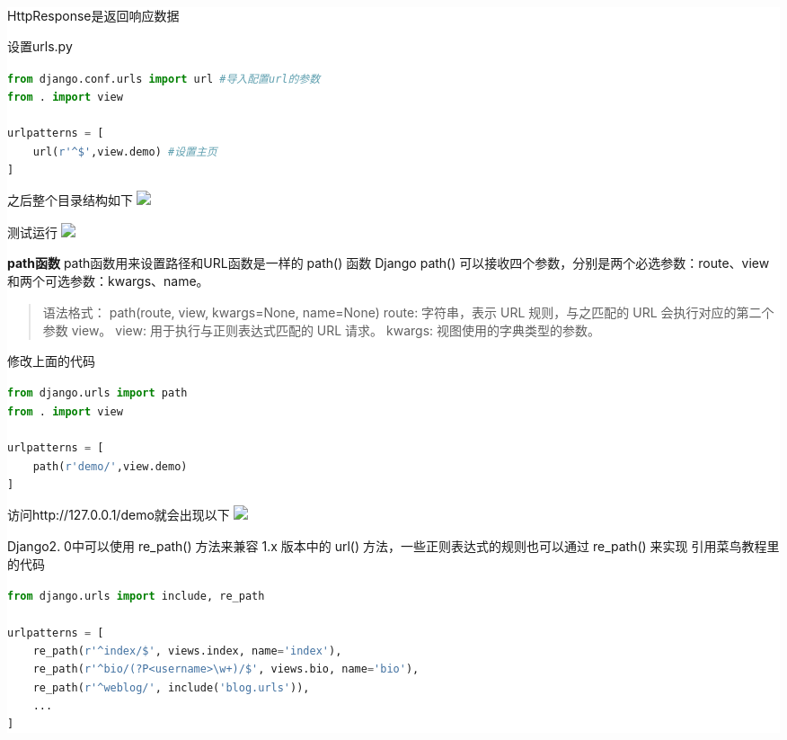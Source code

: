 HttpResponse是返回响应数据

设置urls.py
```python
from django.conf.urls import url #导入配置url的参数
from . import view

urlpatterns = [
    url(r'^$',view.demo) #设置主页
]
``` 
之后整个目录结构如下
![](https://s2.ax1x.com/2019/03/31/ADOVDP.png)

测试运行
![](https://s2.ax1x.com/2019/03/31/ADOnUS.png)


<b>path函数</b>
path函数用来设置路径和URL函数是一样的
path() 函数
Django path() 可以接收四个参数，分别是两个必选参数：route、view 和两个可选参数：kwargs、name。

>语法格式：
path(route, view, kwargs=None, name=None)
route: 字符串，表示 URL 规则，与之匹配的 URL 会执行对应的第二个参数 view。
view: 用于执行与正则表达式匹配的 URL 请求。
kwargs: 视图使用的字典类型的参数。

修改上面的代码
```python
from django.urls import path
from . import view

urlpatterns = [
    path(r'demo/',view.demo)
]

```

访问http://127.0.0.1/demo就会出现以下
![](https://s2.ax1x.com/2019/03/31/ADXcyn.png)

Django2. 0中可以使用 re_path() 方法来兼容 1.x 版本中的 url() 方法，一些正则表达式的规则也可以通过 re_path() 来实现 
引用菜鸟教程里的代码
```python
from django.urls import include, re_path

urlpatterns = [
    re_path(r'^index/$', views.index, name='index'),
    re_path(r'^bio/(?P<username>\w+)/$', views.bio, name='bio'),
    re_path(r'^weblog/', include('blog.urls')),
    ...
]
```
